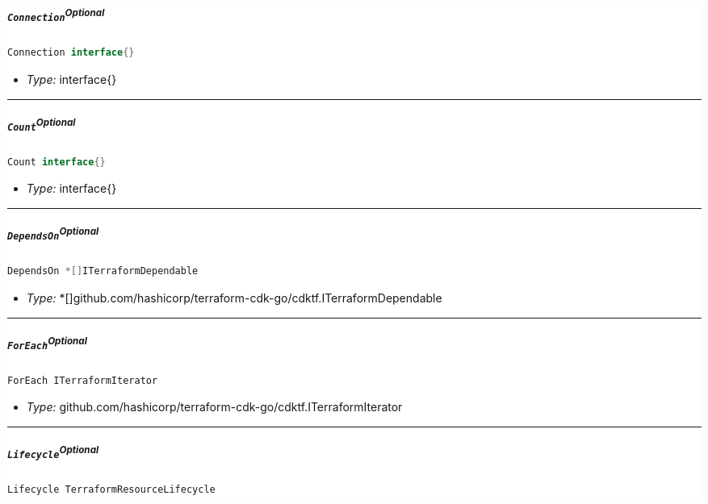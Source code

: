 
##### `Connection`<sup>Optional</sup> <a name="Connection" id="@cdktf/provider-opentelekomcloud.dataOpentelekomcloudVbsBackupV2.DataOpentelekomcloudVbsBackupV2Config.property.connection"></a>

```go
Connection interface{}
```

- *Type:* interface{}

---

##### `Count`<sup>Optional</sup> <a name="Count" id="@cdktf/provider-opentelekomcloud.dataOpentelekomcloudVbsBackupV2.DataOpentelekomcloudVbsBackupV2Config.property.count"></a>

```go
Count interface{}
```

- *Type:* interface{}

---

##### `DependsOn`<sup>Optional</sup> <a name="DependsOn" id="@cdktf/provider-opentelekomcloud.dataOpentelekomcloudVbsBackupV2.DataOpentelekomcloudVbsBackupV2Config.property.dependsOn"></a>

```go
DependsOn *[]ITerraformDependable
```

- *Type:* *[]github.com/hashicorp/terraform-cdk-go/cdktf.ITerraformDependable

---

##### `ForEach`<sup>Optional</sup> <a name="ForEach" id="@cdktf/provider-opentelekomcloud.dataOpentelekomcloudVbsBackupV2.DataOpentelekomcloudVbsBackupV2Config.property.forEach"></a>

```go
ForEach ITerraformIterator
```

- *Type:* github.com/hashicorp/terraform-cdk-go/cdktf.ITerraformIterator

---

##### `Lifecycle`<sup>Optional</sup> <a name="Lifecycle" id="@cdktf/provider-opentelekomcloud.dataOpentelekomcloudVbsBackupV2.DataOpentelekomcloudVbsBackupV2Config.property.lifecycle"></a>

```go
Lifecycle TerraformResourceLifecycle
```
